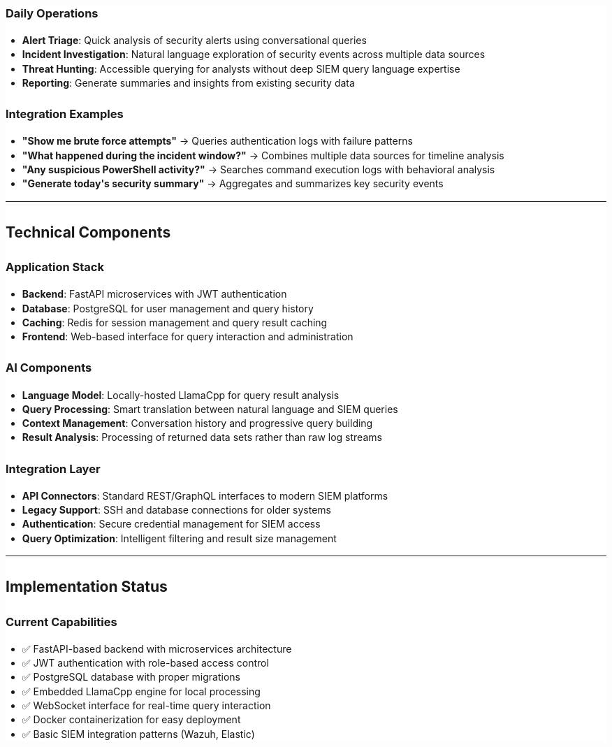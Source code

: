 ### **Daily Operations**
- **Alert Triage**: Quick analysis of security alerts using conversational queries
- **Incident Investigation**: Natural language exploration of security events across multiple data sources
- **Threat Hunting**: Accessible querying for analysts without deep SIEM query language expertise
- **Reporting**: Generate summaries and insights from existing security data

### **Integration Examples**
- **"Show me brute force attempts"** → Queries authentication logs with failure patterns
- **"What happened during the incident window?"** → Combines multiple data sources for timeline analysis  
- **"Any suspicious PowerShell activity?"** → Searches command execution logs with behavioral analysis
- **"Generate today's security summary"** → Aggregates and summarizes key security events

---

## Technical Components

### **Application Stack**
- **Backend**: FastAPI microservices with JWT authentication
- **Database**: PostgreSQL for user management and query history
- **Caching**: Redis for session management and query result caching
- **Frontend**: Web-based interface for query interaction and administration

### **AI Components**
- **Language Model**: Locally-hosted LlamaCpp for query result analysis
- **Query Processing**: Smart translation between natural language and SIEM queries
- **Context Management**: Conversation history and progressive query building
- **Result Analysis**: Processing of returned data sets rather than raw log streams

### **Integration Layer**
- **API Connectors**: Standard REST/GraphQL interfaces to modern SIEM platforms
- **Legacy Support**: SSH and database connections for older systems
- **Authentication**: Secure credential management for SIEM access
- **Query Optimization**: Intelligent filtering and result size management

---

## Implementation Status

### **Current Capabilities**
- ✅ FastAPI-based backend with microservices architecture
- ✅ JWT authentication with role-based access control
- ✅ PostgreSQL database with proper migrations
- ✅ Embedded LlamaCpp engine for local processing
- ✅ WebSocket interface for real-time query interaction
- ✅ Docker containerization for easy deployment
- ✅ Basic SIEM integration patterns (Wazuh, Elastic)
